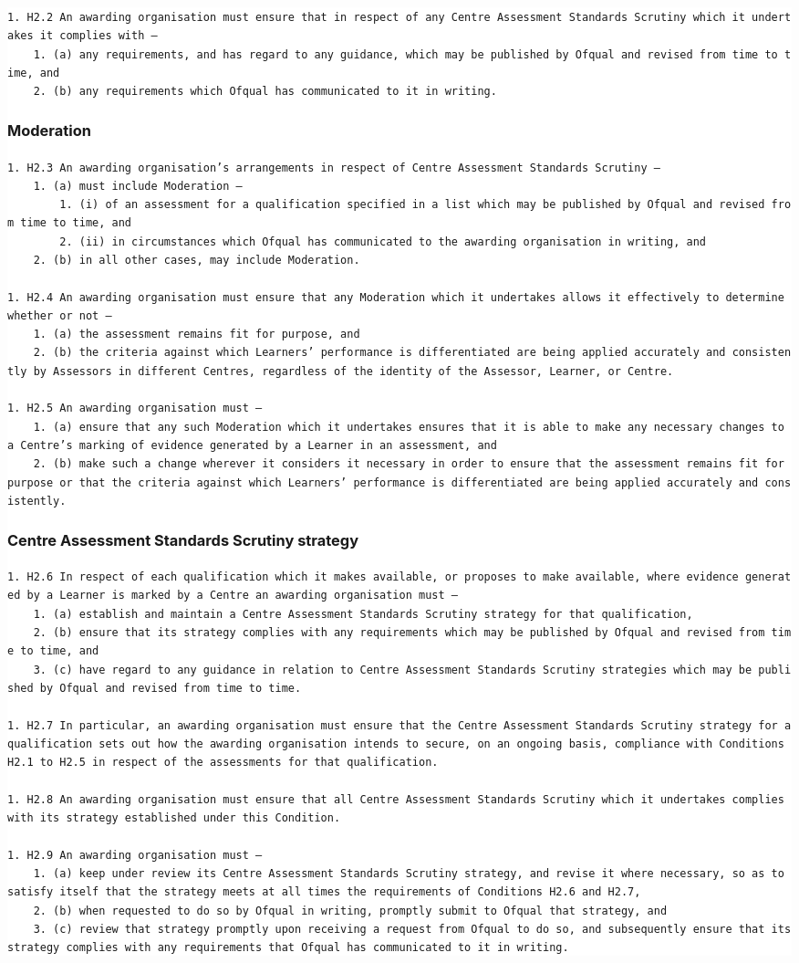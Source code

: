     1. H2.2 An awarding organisation must ensure that in respect of any Centre Assessment Standards Scrutiny which it undertakes it complies with – 
        1. (a) any requirements, and has regard to any guidance, which may be published by Ofqual and revised from time to time, and
        2. (b) any requirements which Ofqual has communicated to it in writing.

### Moderation

    1. H2.3 An awarding organisation’s arrangements in respect of Centre Assessment Standards Scrutiny – 
        1. (a) must include Moderation – 
            1. (i) of an assessment for a qualification specified in a list which may be published by Ofqual and revised from time to time, and
            2. (ii) in circumstances which Ofqual has communicated to the awarding organisation in writing, and
        2. (b) in all other cases, may include Moderation.

    1. H2.4 An awarding organisation must ensure that any Moderation which it undertakes allows it effectively to determine whether or not – 
        1. (a) the assessment remains fit for purpose, and
        2. (b) the criteria against which Learners’ performance is differentiated are being applied accurately and consistently by Assessors in different Centres, regardless of the identity of the Assessor, Learner, or Centre.

    1. H2.5 An awarding organisation must – 
        1. (a) ensure that any such Moderation which it undertakes ensures that it is able to make any necessary changes to a Centre’s marking of evidence generated by a Learner in an assessment, and
        2. (b) make such a change wherever it considers it necessary in order to ensure that the assessment remains fit for purpose or that the criteria against which Learners’ performance is differentiated are being applied accurately and consistently.

###    Centre Assessment Standards Scrutiny strategy

    1. H2.6 In respect of each qualification which it makes available, or proposes to make available, where evidence generated by a Learner is marked by a Centre an awarding organisation must – 
        1. (a) establish and maintain a Centre Assessment Standards Scrutiny strategy for that qualification,
        2. (b) ensure that its strategy complies with any requirements which may be published by Ofqual and revised from time to time, and
        3. (c) have regard to any guidance in relation to Centre Assessment Standards Scrutiny strategies which may be published by Ofqual and revised from time to time.

    1. H2.7 In particular, an awarding organisation must ensure that the Centre Assessment Standards Scrutiny strategy for a qualification sets out how the awarding organisation intends to secure, on an ongoing basis, compliance with Conditions H2.1 to H2.5 in respect of the assessments for that qualification.

    1. H2.8 An awarding organisation must ensure that all Centre Assessment Standards Scrutiny which it undertakes complies with its strategy established under this Condition.

    1. H2.9 An awarding organisation must – 
        1. (a) keep under review its Centre Assessment Standards Scrutiny strategy, and revise it where necessary, so as to satisfy itself that the strategy meets at all times the requirements of Conditions H2.6 and H2.7,
        2. (b) when requested to do so by Ofqual in writing, promptly submit to Ofqual that strategy, and
        3. (c) review that strategy promptly upon receiving a request from Ofqual to do so, and subsequently ensure that its strategy complies with any requirements that Ofqual has communicated to it in writing.

